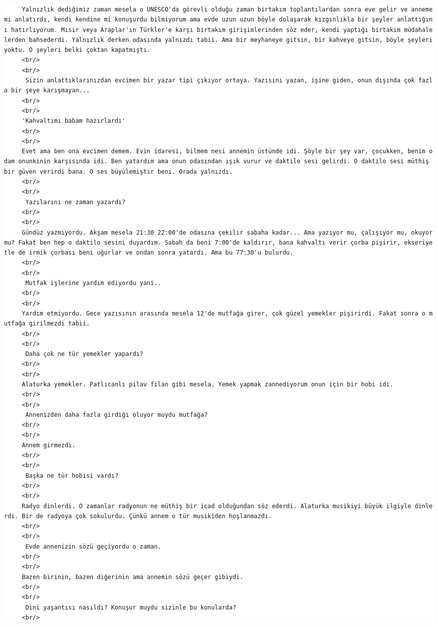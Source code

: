          Yalnızlık dediğimiz zaman mesela o UNESCO'da görevli olduğu zaman birtakım toplantılardan sonra eve gelir ve anneme mi anlatırdı, kendi kendine mi konuşurdu bilmiyorum ama evde uzun uzun böyle dolaşarak kızgınlıkla bir şeyler anlattığını hatırlıyorum. Mısır veya Araplar'ın Türkler'e karşı birtakım girişimlerinden söz eder, kendi yaptığı birtakım müdahalelerden bahsederdi. Yalnızlık derken odasında yalnızdı tabii. Ama bir meyhaneye gitsin, bir kahveye gitsin, böyle şeyleri yoktu. O şeyleri belki çoktan kapatmıştı.
         <br/>
         <br/>
          Sizin anlattıklarınızdan evcimen bir yazar tipi çıkıyor ortaya. Yazısını yazan, işine giden, onun dışında çok fazla bir şeye karışmayan...
         <br/>
         <br/>
         'Kahvaltımı babam hazırlardı'
         <br/>
         <br/>
         Evet ama ben ona evcimen demem. Evin idaresi, bilmem nesi annemin üstünde idi. Şöyle bir şey var, çocukken, benim odam onunkinin karşısında idi. Ben yatardım ama onun odasından ışık vurur ve daktilo sesi gelirdi. O daktilo sesi müthiş bir güven verirdi bana. O ses büyülemiştir beni. Orada yalnızdı.
         <br/>
         <br/>
          Yazılarını ne zaman yazardı?
         <br/>
         <br/>
         Gündüz yazmıyordu. Akşam mesela 21:30 22:00'de odasına çekilir sabaha kadar... Ama yazıyor mu, çalışıyor mu, okuyor mu? Fakat ben hep o daktilo sesini duyardım. Sabah da beni 7:00'de kaldırır, bana kahvaltı verir çorba pişirir, ekseriyetle de irmik çorbası beni uğurlar ve ondan sonra yatardı. Ama bu 77:30'u bulurdu.
         <br/>
         <br/>
          Mutfak işlerine yardım ediyordu yani..
         <br/>
         <br/>
         Yardım etmiyordu. Gece yazısının arasında mesela 12'de mutfağa girer, çok güzel yemekler pişirirdi. Fakat sonra o mutfağa girilmezdi tabii.
         <br/>
         <br/>
          Daha çok ne tür yemekler yapardı?
         <br/>
         <br/>
         Alaturka yemekler. Patlıcanlı pilav filan gibi mesela. Yemek yapmak zannediyorum onun için bir hobi idi.
         <br/>
         <br/>
          Annenizden daha fazla girdiği oluyor muydu mutfağa?
         <br/>
         <br/>
         Annem girmezdi.
         <br/>
         <br/>
          Başka ne tür hobisi vardı?
         <br/>
         <br/>
         Radyo dinlerdi. O zamanlar radyonun ne müthiş bir icad olduğundan söz ederdi. Alaturka musikiyi büyük ilgiyle dinlerdi. Bir de radyoya çok sokulurdu. Çünkü annem o tür musikiden hoşlanmazdı.
         <br/>
         <br/>
          Evde annenizin sözü geçiyordu o zaman.
         <br/>
         <br/>
         Bazen birinin, bazen diğerinin ama annemin sözü geçer gibiydi.
         <br/>
         <br/>
          Dini yaşantısı nasıldı? Konuşur muydu sizinle bu konularda?
         <br/>